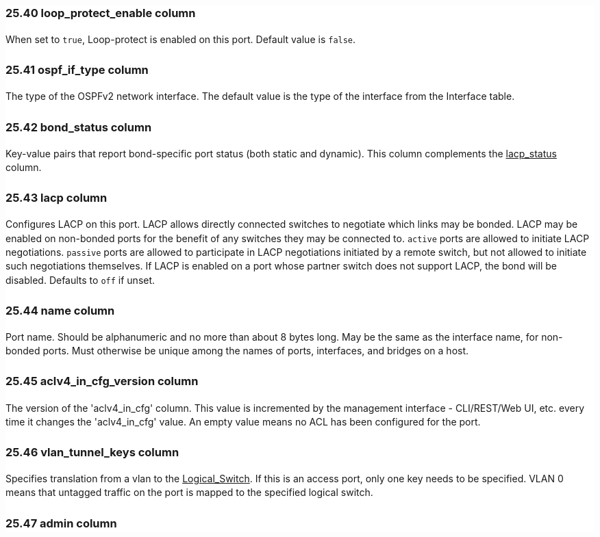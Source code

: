 

### 25.40 loop_protect_enable column

When set to `true`, Loop-protect is enabled on this port. Default value is
`false`.


### 25.41 ospf_if_type column

The type of the OSPFv2 network interface. The default value is the type of the
interface from the Interface table.


### 25.42 bond_status column

Key-value pairs that report bond-specific port status (both static and dynamic).
This column complements the [lacp_status](Port.lacp_status) column.


### 25.43 lacp column

Configures LACP on this port.  LACP allows directly connected switches to
negotiate which links may be bonded.  LACP may be enabled on non-bonded ports
for the benefit of any switches they may be connected to.  `active` ports are
allowed to initiate LACP negotiations.  `passive` ports are allowed to
participate in LACP negotiations initiated by a remote switch, but not allowed
to initiate such negotiations themselves.  If LACP is enabled on a port whose
partner switch does not support LACP, the bond will be disabled. Defaults to
`off` if unset.


### 25.44 name column

Port name.  Should be alphanumeric and no more than about 8 bytes long.  May be
the same as the interface name, for non-bonded ports.  Must otherwise be unique
among the names of ports, interfaces, and bridges on a host.


### 25.45 aclv4_in_cfg_version column

The version of the 'aclv4_in_cfg' column. This value is incremented by the
management interface - CLI/REST/Web UI, etc. every time it changes the
'aclv4_in_cfg' value. An empty value means no ACL has been configured for the
port.


### 25.46 vlan_tunnel_keys column

Specifies translation from a vlan to the [Logical_Switch](Logical_Switch). If
this is an access port, only one key needs to be specified. VLAN 0 means that
untagged traffic on the port is mapped to the specified logical switch.


### 25.47 admin column
